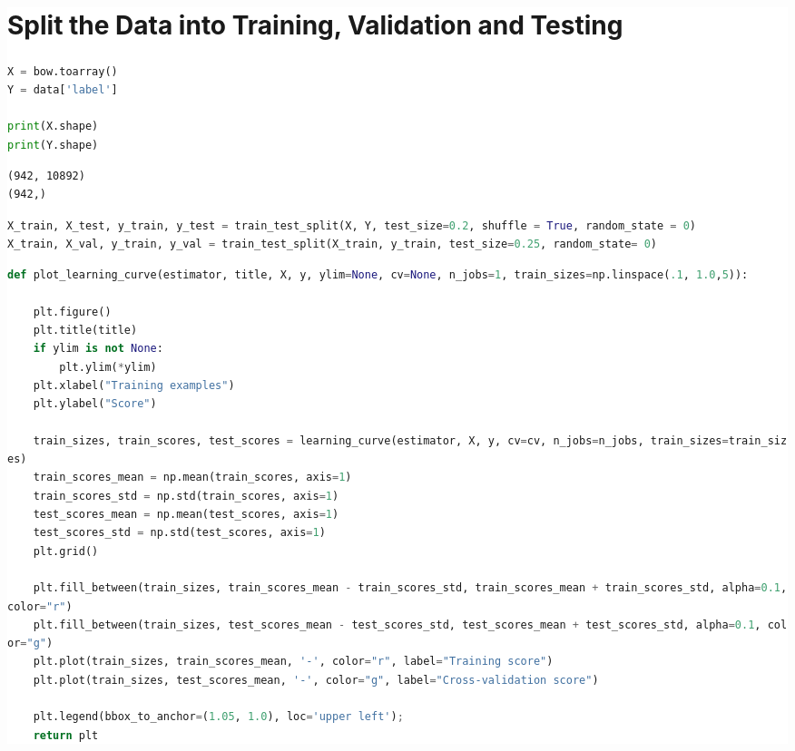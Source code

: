 

# Split the Data into Training, Validation and Testing


```python
X = bow.toarray()
Y = data['label']

print(X.shape)
print(Y.shape)
```

    (942, 10892)
    (942,)
    


```python
X_train, X_test, y_train, y_test = train_test_split(X, Y, test_size=0.2, shuffle = True, random_state = 0)
X_train, X_val, y_train, y_val = train_test_split(X_train, y_train, test_size=0.25, random_state= 0)  
```


```python
def plot_learning_curve(estimator, title, X, y, ylim=None, cv=None, n_jobs=1, train_sizes=np.linspace(.1, 1.0,5)):
  
    plt.figure()
    plt.title(title)
    if ylim is not None:
        plt.ylim(*ylim)
    plt.xlabel("Training examples")
    plt.ylabel("Score")
    
    train_sizes, train_scores, test_scores = learning_curve(estimator, X, y, cv=cv, n_jobs=n_jobs, train_sizes=train_sizes)
    train_scores_mean = np.mean(train_scores, axis=1)
    train_scores_std = np.std(train_scores, axis=1)
    test_scores_mean = np.mean(test_scores, axis=1)
    test_scores_std = np.std(test_scores, axis=1)
    plt.grid()

    plt.fill_between(train_sizes, train_scores_mean - train_scores_std, train_scores_mean + train_scores_std, alpha=0.1, color="r")
    plt.fill_between(train_sizes, test_scores_mean - test_scores_std, test_scores_mean + test_scores_std, alpha=0.1, color="g")
    plt.plot(train_sizes, train_scores_mean, '-', color="r", label="Training score")
    plt.plot(train_sizes, test_scores_mean, '-', color="g", label="Cross-validation score")

    plt.legend(bbox_to_anchor=(1.05, 1.0), loc='upper left');
    return plt
```
